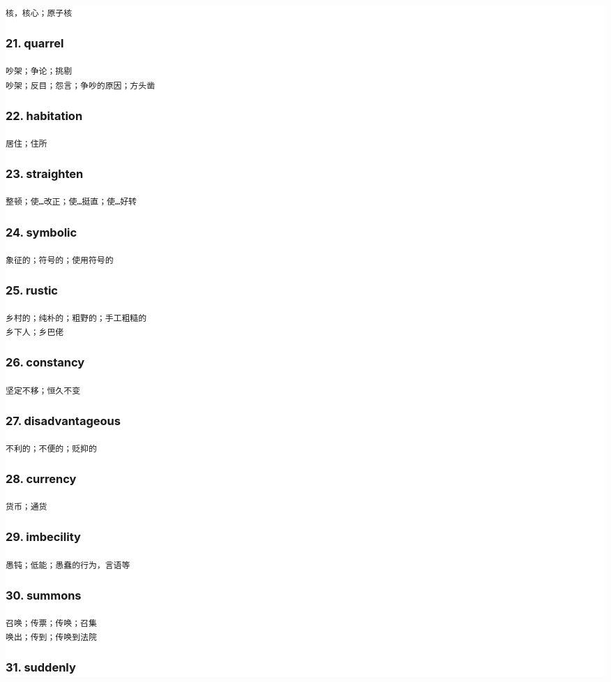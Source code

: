 ```
核，核心；原子核
```
### 21. quarrel

```
吵架；争论；挑剔
吵架；反目；怨言；争吵的原因；方头凿
```
### 22. habitation

```
居住；住所
```
### 23. straighten

```
整顿；使…改正；使…挺直；使…好转
```
### 24. symbolic

```
象征的；符号的；使用符号的
```
### 25. rustic

```
乡村的；纯朴的；粗野的；手工粗糙的
乡下人；乡巴佬
```
### 26. constancy

```
坚定不移；恒久不变
```
### 27. disadvantageous

```
不利的；不便的；贬抑的
```
### 28. currency

```
货币；通货
```
### 29. imbecility

```
愚钝；低能；愚蠢的行为，言语等
```
### 30. summons

```
召唤；传票；传唤；召集
唤出；传到；传唤到法院
```
### 31. suddenly
